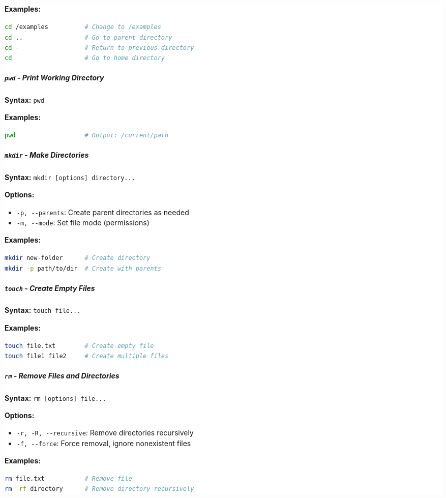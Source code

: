**Examples:**

```bash
cd /examples          # Change to /examples
cd ..                 # Go to parent directory
cd -                  # Return to previous directory
cd                    # Go to home directory
```

##### `pwd` - Print Working Directory

**Syntax:** `pwd`

**Examples:**

```bash
pwd                   # Output: /current/path
```

##### `mkdir` - Make Directories

**Syntax:** `mkdir [options] directory...`

**Options:**

- `-p, --parents`: Create parent directories as needed
- `-m, --mode`: Set file mode (permissions)

**Examples:**

```bash
mkdir new-folder      # Create directory
mkdir -p path/to/dir  # Create with parents
```

##### `touch` - Create Empty Files

**Syntax:** `touch file...`

**Examples:**

```bash
touch file.txt        # Create empty file
touch file1 file2     # Create multiple files
```

##### `rm` - Remove Files and Directories

**Syntax:** `rm [options] file...`

**Options:**

- `-r, -R, --recursive`: Remove directories recursively
- `-f, --force`: Force removal, ignore nonexistent files

**Examples:**

```bash
rm file.txt           # Remove file
rm -rf directory      # Remove directory recursively
```
